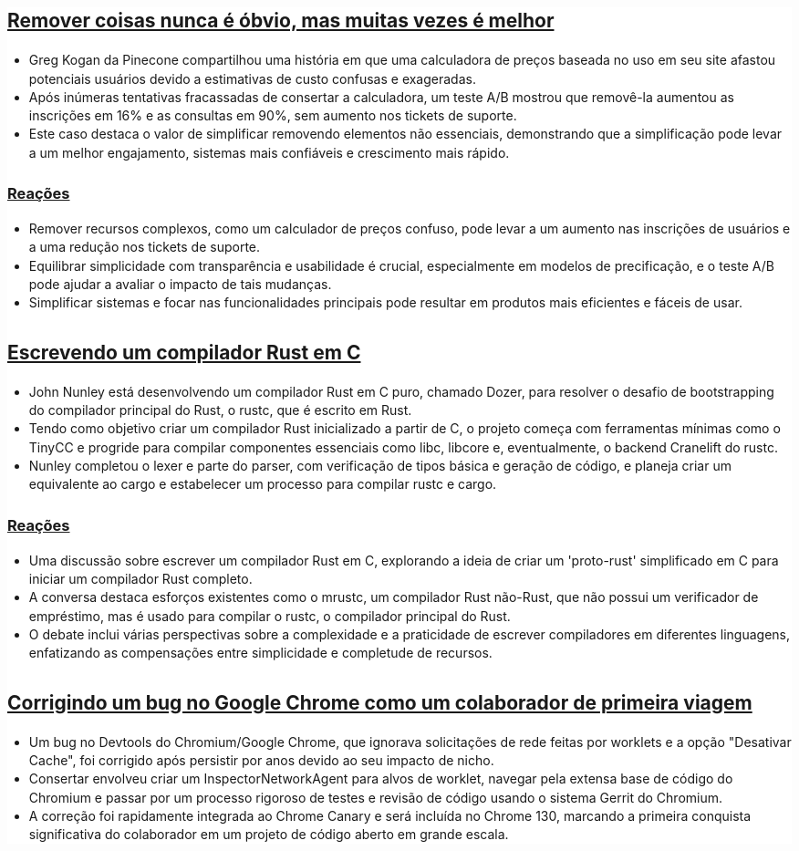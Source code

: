 ## [Remover coisas nunca é óbvio, mas muitas vezes é melhor](https://www.gkogan.co/removing-stuff/)

- Greg Kogan da Pinecone compartilhou uma história em que uma calculadora de preços baseada no uso em seu site afastou potenciais usuários devido a estimativas de custo confusas e exageradas.
- Após inúmeras tentativas fracassadas de consertar a calculadora, um teste A/B mostrou que removê-la aumentou as inscrições em 16% e as consultas em 90%, sem aumento nos tickets de suporte.
- Este caso destaca o valor de simplificar removendo elementos não essenciais, demonstrando que a simplificação pode levar a um melhor engajamento, sistemas mais confiáveis e crescimento mais rápido.

### [Reações](https://news.ycombinator.com/item?id=41353328)

- Remover recursos complexos, como um calculador de preços confuso, pode levar a um aumento nas inscrições de usuários e a uma redução nos tickets de suporte.
- Equilibrar simplicidade com transparência e usabilidade é crucial, especialmente em modelos de precificação, e o teste A/B pode ajudar a avaliar o impacto de tais mudanças.
- Simplificar sistemas e focar nas funcionalidades principais pode resultar em produtos mais eficientes e fáceis de usar.

## [Escrevendo um compilador Rust em C](https://notgull.net/announcing-dozer/)

- John Nunley está desenvolvendo um compilador Rust em C puro, chamado Dozer, para resolver o desafio de bootstrapping do compilador principal do Rust, o rustc, que é escrito em Rust.
- Tendo como objetivo criar um compilador Rust inicializado a partir de C, o projeto começa com ferramentas mínimas como o TinyCC e progride para compilar componentes essenciais como libc, libcore e, eventualmente, o backend Cranelift do rustc.
- Nunley completou o lexer e parte do parser, com verificação de tipos básica e geração de código, e planeja criar um equivalente ao cargo e estabelecer um processo para compilar rustc e cargo.

### [Reações](https://news.ycombinator.com/item?id=41351446)

- Uma discussão sobre escrever um compilador Rust em C, explorando a ideia de criar um 'proto-rust' simplificado em C para iniciar um compilador Rust completo.
- A conversa destaca esforços existentes como o mrustc, um compilador Rust não-Rust, que não possui um verificador de empréstimo, mas é usado para compilar o rustc, o compilador principal do Rust.
- O debate inclui várias perspectivas sobre a complexidade e a praticidade de escrever compiladores em diferentes linguagens, enfatizando as compensações entre simplicidade e completude de recursos.

## [Corrigindo um bug no Google Chrome como um colaborador de primeira viagem](https://cprimozic.net/blog/fixing-a-bug-in-google-chrome/)

- Um bug no Devtools do Chromium/Google Chrome, que ignorava solicitações de rede feitas por worklets e a opção "Desativar Cache", foi corrigido após persistir por anos devido ao seu impacto de nicho.
- Consertar envolveu criar um InspectorNetworkAgent para alvos de worklet, navegar pela extensa base de código do Chromium e passar por um processo rigoroso de testes e revisão de código usando o sistema Gerrit do Chromium.
- A correção foi rapidamente integrada ao Chrome Canary e será incluída no Chrome 130, marcando a primeira conquista significativa do colaborador em um projeto de código aberto em grande escala.

